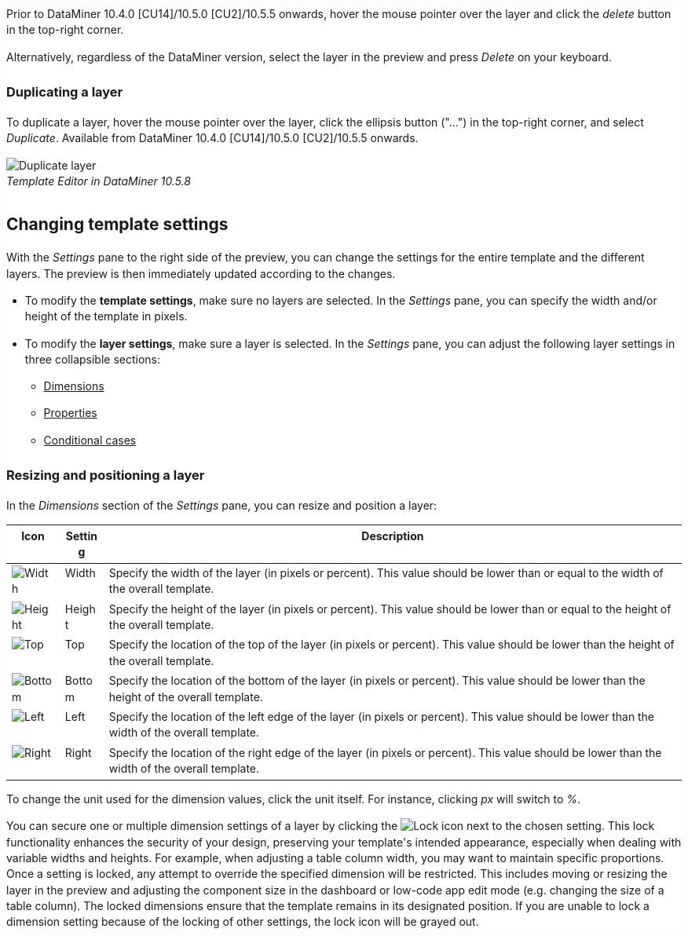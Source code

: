 Prior to DataMiner 10.4.0 [CU14]/10.5.0 [CU2]/10.5.5 onwards, hover the mouse pointer over the layer and click the *delete* button in the top-right corner.

Alternatively, regardless of the DataMiner version, select the layer in the preview and press *Delete* on your keyboard.

### Duplicating a layer

To duplicate a layer, hover the mouse pointer over the layer, click the ellipsis button ("...") in the top-right corner, and select *Duplicate*. Available from DataMiner 10.4.0 [CU14]/10.5.0 [CU2]/10.5.5 onwards.

![Duplicate layer](~/dataminer/images/Duplicate_Layer.gif)<br>*Template Editor in DataMiner 10.5.8*

## Changing template settings

With the *Settings* pane to the right side of the preview, you can change the settings for the entire template and the different layers. The preview is then immediately updated according to the changes.

- To modify the **template settings**, make sure no layers are selected. In the *Settings* pane, you can specify the width and/or height of the template in pixels.

- To modify the **layer settings**, make sure a layer is selected. In the *Settings* pane, you can adjust the following layer settings in three collapsible sections:

  - [Dimensions](#resizing-and-positioning-a-layer)

  - [Properties](#customizing-layer-appearance-and-behavior)

  - [Conditional cases](#adding-conditional-cases-to-a-layer)

### Resizing and positioning a layer

In the *Dimensions* section of the *Settings* pane, you can resize and position a layer:

| Icon | Setting | Description |
|--|--|--|
| ![Width](~/dataminer/images/Dimensions_Width.png) | Width | Specify the width of the layer (in pixels or percent). This value should be lower than or equal to the width of the overall template. |
| ![Height](~/dataminer/images/Dimensions_Height.png) | Height | Specify the height of the layer (in pixels or percent). This value should be lower than or equal to the height of the overall template. |
| ![Top](~/dataminer/images/Dimensions_Top.png) | Top | Specify the location of the top of the layer (in pixels or percent). This value should be lower than the height of the overall template. |
| ![Bottom](~/dataminer/images/Dimensions_Bottom.png) | Bottom | Specify the location of the bottom of the layer (in pixels or percent). This value should be lower than the height of the overall template. |
| ![Left](~/dataminer/images/Dimensions_Left.png) | Left | Specify the location of the left edge of the layer (in pixels or percent). This value should be lower than the width of the overall template. |
| ![Right](~/dataminer/images/Dimensions_Right.png) | Right | Specify the location of the right edge of the layer (in pixels or percent). This value should be lower than the width of the overall template. |

To change the unit used for the dimension values, click the unit itself. For instance, clicking *px* will switch to *%*.

You can secure one or multiple dimension settings of a layer by clicking the ![Lock](~/dataminer/images/Dimensions_Lock.png) icon next to the chosen setting. This lock functionality enhances the security of your design, preserving your template's intended appearance, especially when dealing with variable widths and heights. For example, when adjusting a table column width, you may want to maintain specific proportions. Once a setting is locked, any attempt to override the specified dimension will be restricted. This includes moving or resizing the layer in the preview and adjusting the component size in the dashboard or low-code app edit mode (e.g. changing the size of a table column). The locked dimensions ensure that the template remains in its designated position. If you are unable to lock a dimension setting because of the locking of other settings, the lock icon will be grayed out.
